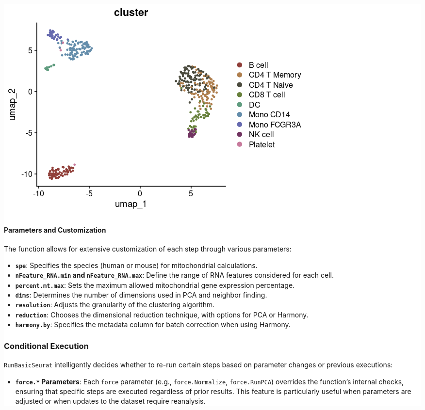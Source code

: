 ![](Utilities_files/figure-markdown_strict/unnamed-chunk-22-1.png)

#### Parameters and Customization

The function allows for extensive customization of each step through
various parameters:

-   **`spe`**: Specifies the species (human or mouse) for mitochondrial
    calculations.
-   **`nFeature_RNA.min` and `nFeature_RNA.max`**: Define the range of
    RNA features considered for each cell.
-   **`percent.mt.max`**: Sets the maximum allowed mitochondrial gene
    expression percentage.
-   **`dims`**: Determines the number of dimensions used in PCA and
    neighbor finding.
-   **`resolution`**: Adjusts the granularity of the clustering
    algorithm.
-   **`reduction`**: Chooses the dimensional reduction technique, with
    options for PCA or Harmony.
-   **`harmony.by`**: Specifies the metadata column for batch correction
    when using Harmony.

### Conditional Execution

`RunBasicSeurat` intelligently decides whether to re-run certain steps
based on parameter changes or previous executions:

-   **`force.*` Parameters**: Each `force` parameter (e.g.,
    `force.Normalize`, `force.RunPCA`) overrides the function’s internal
    checks, ensuring that specific steps are executed regardless of
    prior results. This feature is particularly useful when parameters
    are adjusted or when updates to the dataset require reanalysis.
